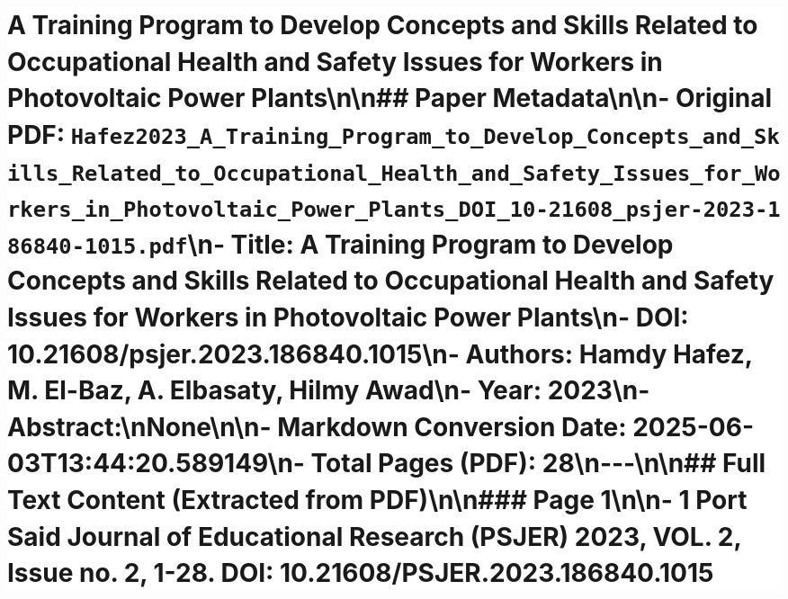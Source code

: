 # A Training Program to Develop Concepts and Skills Related to Occupational Health and Safety Issues for Workers in Photovoltaic Power Plants\n\n## Paper Metadata\n\n- **Original PDF:** `Hafez2023_A_Training_Program_to_Develop_Concepts_and_Skills_Related_to_Occupational_Health_and_Safety_Issues_for_Workers_in_Photovoltaic_Power_Plants_DOI_10-21608_psjer-2023-186840-1015.pdf`\n- **Title:** A Training Program to Develop Concepts and Skills Related to Occupational Health and Safety Issues for Workers in Photovoltaic Power Plants\n- **DOI:** 10.21608/psjer.2023.186840.1015\n- **Authors:** Hamdy Hafez, M. El-Baz, A. Elbasaty, Hilmy Awad\n- **Year:** 2023\n- **Abstract:**\nNone\n\n- **Markdown Conversion Date:** 2025-06-03T13:44:20.589149\n- **Total Pages (PDF):** 28\n---\n\n## Full Text Content (Extracted from PDF)\n\n### Page 1\n\n- 1 Port Said Journal of Educational Research (PSJER) 2023, VOL. 2, Issue no. 2, 1-28. DOI: 10.21608/PSJER.2023.186840.1015 
